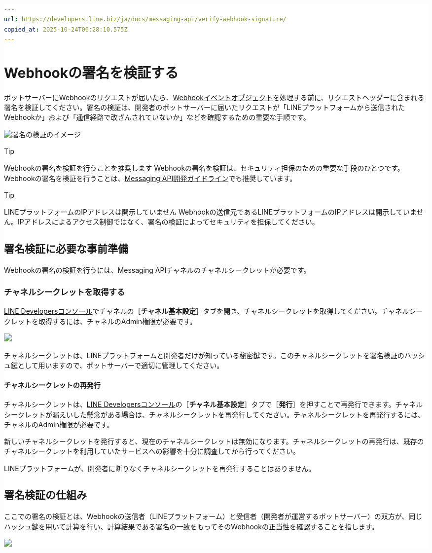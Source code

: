 ```yaml
---
url: https://developers.line.biz/ja/docs/messaging-api/verify-webhook-signature/
copied_at: 2025-10-24T06:28:10.575Z
---
```

# Webhookの署名を検証する

ボットサーバーにWebhookのリクエストが届いたら、[Webhookイベントオブジェクト](https://developers.line.biz/ja/reference/messaging-api/#webhook-event-objects)を処理する前に、リクエストヘッダーに含まれる署名を検証してください。署名の検証は、開発者のボットサーバーに届いたリクエストが「LINEプラットフォームから送信されたWebhookか」および「通信経路で改ざんされていないか」などを確認するための重要な手順です。

![署名の検証のイメージ](https://developers.line.biz/media/partner-docs/webbhook-signature-verification-ja.png)

> [!TIP]
> Webhookの署名を検証を行うことを推奨します
> Webhookの署名を検証は、セキュリティ担保のための重要な手段のひとつです。Webhookの署名を検証を行うことは、[Messaging API開発ガイドライン](https://developers.line.biz/ja/docs/messaging-api/development-guidelines/#verify-webhook-signature)でも推奨しています。

> [!TIP]
> LINEプラットフォームのIPアドレスは開示していません
> Webhookの送信元であるLINEプラットフォームのIPアドレスは開示していません。IPアドレスによるアクセス制御ではなく、署名の検証によってセキュリティを担保してください。

## 署名検証に必要な事前準備

Webhookの署名の検証を行うには、Messaging APIチャネルのチャネルシークレットが必要です。

### チャネルシークレットを取得する

[LINE Developersコンソール](https://developers.line.biz/console/)でチャネルの［**チャネル基本設定**］タブを開き、チャネルシークレットを取得してください。チャネルシークレットを取得するには、チャネルのAdmin権限が必要です。

![](https://developers.line.biz/media/messaging-api/verify-webhook-signature/channel-secret-ja.png)

チャネルシークレットは、LINEプラットフォームと開発者だけが知っている秘密鍵です。このチャネルシークレットを署名検証のハッシュ鍵として用いますので、ボットサーバーで適切に管理してください。

#### チャネルシークレットの再発行

チャネルシークレットは、[LINE Developersコンソール](https://developers.line.biz/console/)の［**チャネル基本設定**］タブで［**発行**］を押すことで再発行できます。チャネルシークレットが漏えいした懸念がある場合は、チャネルシークレットを再発行してください。チャネルシークレットを再発行するには、チャネルのAdmin権限が必要です。

新しいチャネルシークレットを発行すると、現在のチャネルシークレットは無効になります。チャネルシークレットの再発行は、既存のチャネルシークレットを利用していたサービスへの影響を十分に調査してから行ってください。

LINEプラットフォームが、開発者に断りなくチャネルシークレットを再発行することはありません。

## 署名検証の仕組み

ここでの署名の検証とは、Webhookの送信者（LINEプラットフォーム）と受信者（開発者が運営するボットサーバー）の双方が、同じハッシュ鍵を用いて計算を行い、計算結果である署名の一致をもってそのWebhookの正当性を確認することを指します。

![](https://developers.line.biz/media/messaging-api/verify-webhook-signature/webhook-validation-flow.png)
